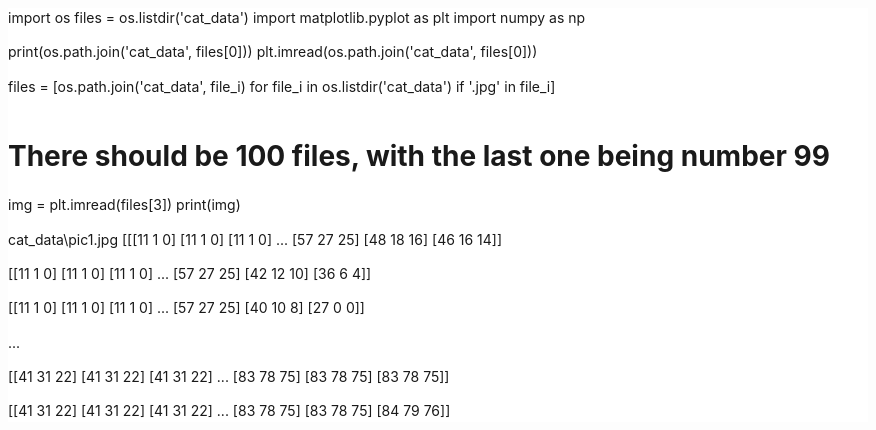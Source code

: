 import os
files = os.listdir('cat_data')
import matplotlib.pyplot as plt
import numpy as np

print(os.path.join('cat_data', files[0]))
plt.imread(os.path.join('cat_data', files[0]))

files = [os.path.join('cat_data', file_i)
 for file_i in os.listdir('cat_data')
 if '.jpg' in file_i]

# There should be 100 files, with the last one being number 99
img = plt.imread(files[3])
print(img)

cat_data\pic1.jpg
[[[11  1  0]
  [11  1  0]
  [11  1  0]
  ...
  [57 27 25]
  [48 18 16]
  [46 16 14]]

 [[11  1  0]
  [11  1  0]
  [11  1  0]
  ...
  [57 27 25]
  [42 12 10]
  [36  6  4]]

 [[11  1  0]
  [11  1  0]
  [11  1  0]
  ...
  [57 27 25]
  [40 10  8]
  [27  0  0]]

 ...

 [[41 31 22]
  [41 31 22]
  [41 31 22]
  ...
  [83 78 75]
  [83 78 75]
  [83 78 75]]

 [[41 31 22]
  [41 31 22]
  [41 31 22]
  ...
  [83 78 75]
  [83 78 75]
  [84 79 76]]
